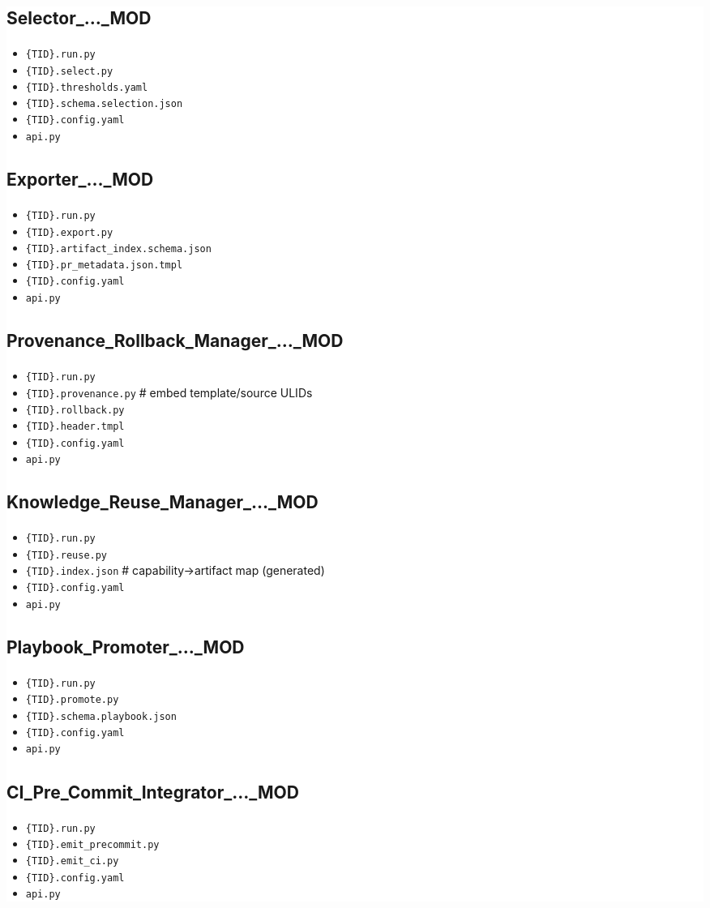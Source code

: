## Selector_…_MOD

* `{TID}.run.py`
* `{TID}.select.py`
* `{TID}.thresholds.yaml`
* `{TID}.schema.selection.json`
* `{TID}.config.yaml`
* `api.py`

## Exporter_…_MOD

* `{TID}.run.py`
* `{TID}.export.py`
* `{TID}.artifact_index.schema.json`
* `{TID}.pr_metadata.json.tmpl`
* `{TID}.config.yaml`
* `api.py`

## Provenance_Rollback_Manager_…_MOD

* `{TID}.run.py`
* `{TID}.provenance.py`         # embed template/source ULIDs
* `{TID}.rollback.py`
* `{TID}.header.tmpl`
* `{TID}.config.yaml`
* `api.py`

## Knowledge_Reuse_Manager_…_MOD

* `{TID}.run.py`
* `{TID}.reuse.py`
* `{TID}.index.json`            # capability→artifact map (generated)
* `{TID}.config.yaml`
* `api.py`

## Playbook_Promoter_…_MOD

* `{TID}.run.py`
* `{TID}.promote.py`
* `{TID}.schema.playbook.json`
* `{TID}.config.yaml`
* `api.py`

## CI_Pre_Commit_Integrator_…_MOD

* `{TID}.run.py`
* `{TID}.emit_precommit.py`
* `{TID}.emit_ci.py`
* `{TID}.config.yaml`
* `api.py`

